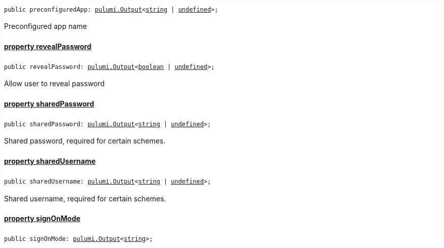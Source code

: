 <pre class="highlight"><code><span class='kd'>public </span>preconfiguredApp: <a href='/docs/reference/pkg/nodejs/pulumi/pulumi/#Output'>pulumi.Output</a>&lt;<span class='kd'><a href='https://developer.mozilla.org/en-US/docs/Web/JavaScript/Reference/Global_Objects/String'>string</a></span> | <span class='kd'><a href='https://developer.mozilla.org/en-US/docs/Web/JavaScript/Reference/Global_Objects/undefined'>undefined</a></span>&gt;;</code></pre>

Preconfigured app name

<h4 class="pdoc-member-header" id="AuthLoginApp-revealPassword">
<a class="pdoc-child-name" href="https://github.com/pulumi/pulumi-okta/blob/531207198cbf0df03ac4639f7dc4d5670f09adc9/sdk/nodejs/deprecated/authLoginApp.ts#L80">property <b>revealPassword</b></a>
</h4>

<pre class="highlight"><code><span class='kd'>public </span>revealPassword: <a href='/docs/reference/pkg/nodejs/pulumi/pulumi/#Output'>pulumi.Output</a>&lt;<span class='kd'><a href='https://developer.mozilla.org/en-US/docs/Web/JavaScript/Reference/Global_Objects/Boolean'>boolean</a></span> | <span class='kd'><a href='https://developer.mozilla.org/en-US/docs/Web/JavaScript/Reference/Global_Objects/undefined'>undefined</a></span>&gt;;</code></pre>

Allow user to reveal password

<h4 class="pdoc-member-header" id="AuthLoginApp-sharedPassword">
<a class="pdoc-child-name" href="https://github.com/pulumi/pulumi-okta/blob/531207198cbf0df03ac4639f7dc4d5670f09adc9/sdk/nodejs/deprecated/authLoginApp.ts#L84">property <b>sharedPassword</b></a>
</h4>

<pre class="highlight"><code><span class='kd'>public </span>sharedPassword: <a href='/docs/reference/pkg/nodejs/pulumi/pulumi/#Output'>pulumi.Output</a>&lt;<span class='kd'><a href='https://developer.mozilla.org/en-US/docs/Web/JavaScript/Reference/Global_Objects/String'>string</a></span> | <span class='kd'><a href='https://developer.mozilla.org/en-US/docs/Web/JavaScript/Reference/Global_Objects/undefined'>undefined</a></span>&gt;;</code></pre>

Shared password, required for certain schemes.

<h4 class="pdoc-member-header" id="AuthLoginApp-sharedUsername">
<a class="pdoc-child-name" href="https://github.com/pulumi/pulumi-okta/blob/531207198cbf0df03ac4639f7dc4d5670f09adc9/sdk/nodejs/deprecated/authLoginApp.ts#L88">property <b>sharedUsername</b></a>
</h4>

<pre class="highlight"><code><span class='kd'>public </span>sharedUsername: <a href='/docs/reference/pkg/nodejs/pulumi/pulumi/#Output'>pulumi.Output</a>&lt;<span class='kd'><a href='https://developer.mozilla.org/en-US/docs/Web/JavaScript/Reference/Global_Objects/String'>string</a></span> | <span class='kd'><a href='https://developer.mozilla.org/en-US/docs/Web/JavaScript/Reference/Global_Objects/undefined'>undefined</a></span>&gt;;</code></pre>

Shared username, required for certain schemes.

<h4 class="pdoc-member-header" id="AuthLoginApp-signOnMode">
<a class="pdoc-child-name" href="https://github.com/pulumi/pulumi-okta/blob/531207198cbf0df03ac4639f7dc4d5670f09adc9/sdk/nodejs/deprecated/authLoginApp.ts#L92">property <b>signOnMode</b></a>
</h4>

<pre class="highlight"><code><span class='kd'>public </span>signOnMode: <a href='/docs/reference/pkg/nodejs/pulumi/pulumi/#Output'>pulumi.Output</a>&lt;<span class='kd'><a href='https://developer.mozilla.org/en-US/docs/Web/JavaScript/Reference/Global_Objects/String'>string</a></span>&gt;;</code></pre>
